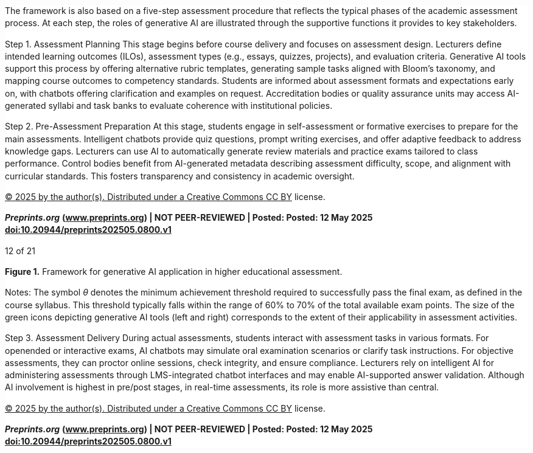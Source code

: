The framework is also based on a five-step assessment procedure that reflects the typical phases
of the academic assessment process. At each step, the roles of generative AI are illustrated through
the supportive functions it provides to key stakeholders.

Step 1. Assessment Planning
This stage begins before course delivery and focuses on assessment design. Lecturers define intended learning outcomes (ILOs), assessment types (e.g., essays, quizzes, projects), and evaluation
criteria. Generative AI tools support this process by offering alternative rubric templates, generating
sample tasks aligned with Bloom’s taxonomy, and mapping course outcomes to competency standards. Students are informed about assessment formats and expectations early on, with chatbots offering clarification and examples on request. Accreditation bodies or quality assurance units may
access AI-generated syllabi and task banks to evaluate coherence with institutional policies.

Step 2. Pre-Assessment Preparation
At this stage, students engage in self-assessment or formative exercises to prepare for the main
assessments. Intelligent chatbots provide quiz questions, prompt writing exercises, and offer adaptive feedback to address knowledge gaps. Lecturers can use AI to automatically generate review materials and practice exams tailored to class performance. Control bodies benefit from AI-generated
metadata describing assessment difficulty, scope, and alignment with curricular standards. This fosters transparency and consistency in academic oversight.


[© 2025 by the author(s). Distributed under a Creative Commons CC BY](http://creativecommons.org/licenses/by/4.0/) license.


_**Preprints.org**_ **(www.preprints.org) | NOT PEER-REVIEWED | Posted: Posted: 12 May 2025** **[doi:10.20944/preprints202505.0800.v1](https://doi.org/10.20944/preprints202505.0800.v1)**


12 of 21


**Figure 1.** Framework for generative AI application in higher educational assessment.


Notes: The symbol _θ_ denotes the minimum achievement threshold required to successfully pass
the final exam, as defined in the course syllabus. This threshold typically falls within the range of 60%
to 70% of the total available exam points. The size of the green icons depicting generative AI tools
(left and right) corresponds to the extent of their applicability in assessment activities.

Step 3. Assessment Delivery
During actual assessments, students interact with assessment tasks in various formats. For openended or interactive exams, AI chatbots may simulate oral examination scenarios or clarify task instructions. For objective assessments, they can proctor online sessions, check integrity, and ensure
compliance. Lecturers rely on intelligent AI for administering assessments through LMS-integrated
chatbot interfaces and may enable AI-supported answer validation. Although AI involvement is
highest in pre/post stages, in real-time assessments, its role is more assistive than central.


[© 2025 by the author(s). Distributed under a Creative Commons CC BY](http://creativecommons.org/licenses/by/4.0/) license.


_**Preprints.org**_ **(www.preprints.org) | NOT PEER-REVIEWED | Posted: Posted: 12 May 2025** **[doi:10.20944/preprints202505.0800.v1](https://doi.org/10.20944/preprints202505.0800.v1)**

